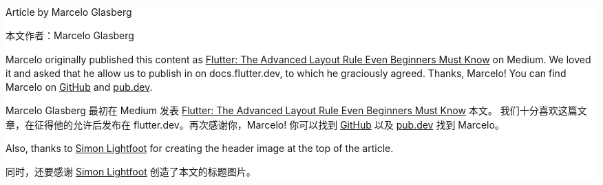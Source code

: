 Article by Marcelo Glasberg

本文作者：Marcelo Glasberg

Marcelo originally published this content as
[Flutter: The Advanced Layout Rule Even Beginners Must Know][]
on Medium. We loved it and asked that he allow us to publish
in on docs.flutter.dev, to which he graciously agreed. Thanks, Marcelo!
You can find Marcelo on [GitHub][] and [pub.dev][].

Marcelo Glasberg 最初在 Medium 发表 [Flutter: The Advanced Layout Rule Even Beginners Must Know][] 本文。
我们十分喜欢这篇文章，在征得他的允许后发布在 flutter.dev。再次感谢你，Marcelo!
你可以找到 [GitHub][] 以及 [pub.dev][] 找到 Marcelo。

Also, thanks to [Simon Lightfoot][] for creating the
header image at the top of the article.

同时，还要感谢 [Simon Lightfoot][] 创造了本文的标题图片。

[`Container` documentation]: {{site.api}}/flutter/widgets/Container-class.html
[DartPad instance]: {{site.dartpad}}/60174a95879612e500203084a0588f94
[Flutter: The Advanced Layout Rule Even Beginners Must Know]: {{site.medium}}/flutter-community/flutter-the-advanced-layout-rule-even-beginners-must-know-edc9516d1a2
[GitHub]: {{site.github}}/marcglasberg
[pub.dev]: {{site.pub}}/publishers/glasberg.dev/packages
[Simon Lightfoot]: {{site.github}}/slightfoot
[this GitHub repo]: {{site.github}}/marcglasberg/flutter_layout_article
